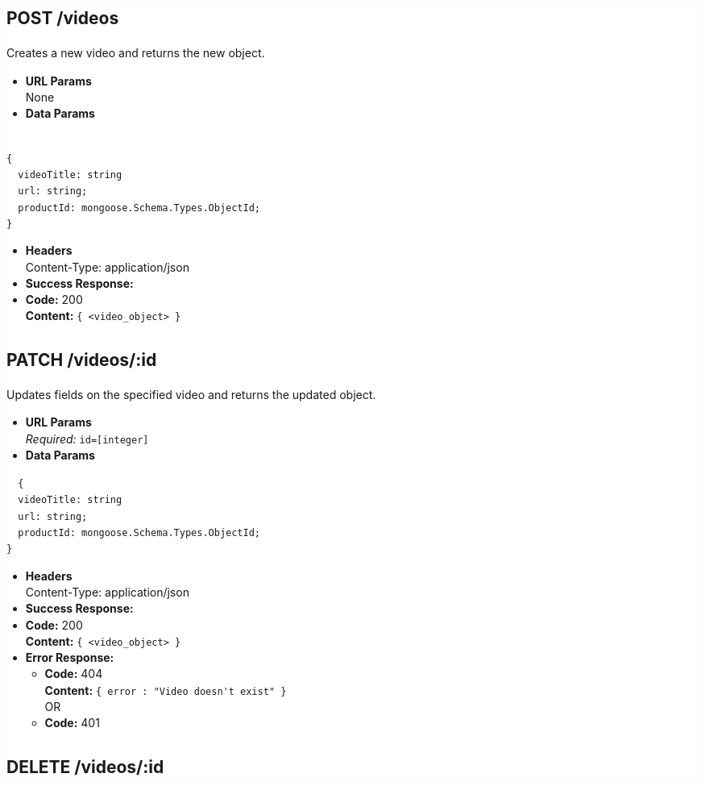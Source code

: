 ## **POST /videos**

Creates a new video and returns the new object.

- **URL Params**  
  None
- **Data Params**

```

{
  videoTitle: string
  url: string;
  productId: mongoose.Schema.Types.ObjectId;
}

```

- **Headers**  
  Content-Type: application/json
- **Success Response:**
- **Code:** 200  
  **Content:** `{ <video_object> }`

## **PATCH /videos/:id**

Updates fields on the specified video and returns the updated object.

- **URL Params**  
  _Required:_ `id=[integer]`
- **Data Params**

```
  {
  videoTitle: string
  url: string;
  productId: mongoose.Schema.Types.ObjectId;
}
```

- **Headers**  
  Content-Type: application/json
- **Success Response:**
- **Code:** 200  
  **Content:** `{ <video_object> }`
- **Error Response:**
  - **Code:** 404  
    **Content:** `{ error : "Video doesn't exist" }`  
    OR
  - **Code:** 401

## **DELETE /videos/:id**
